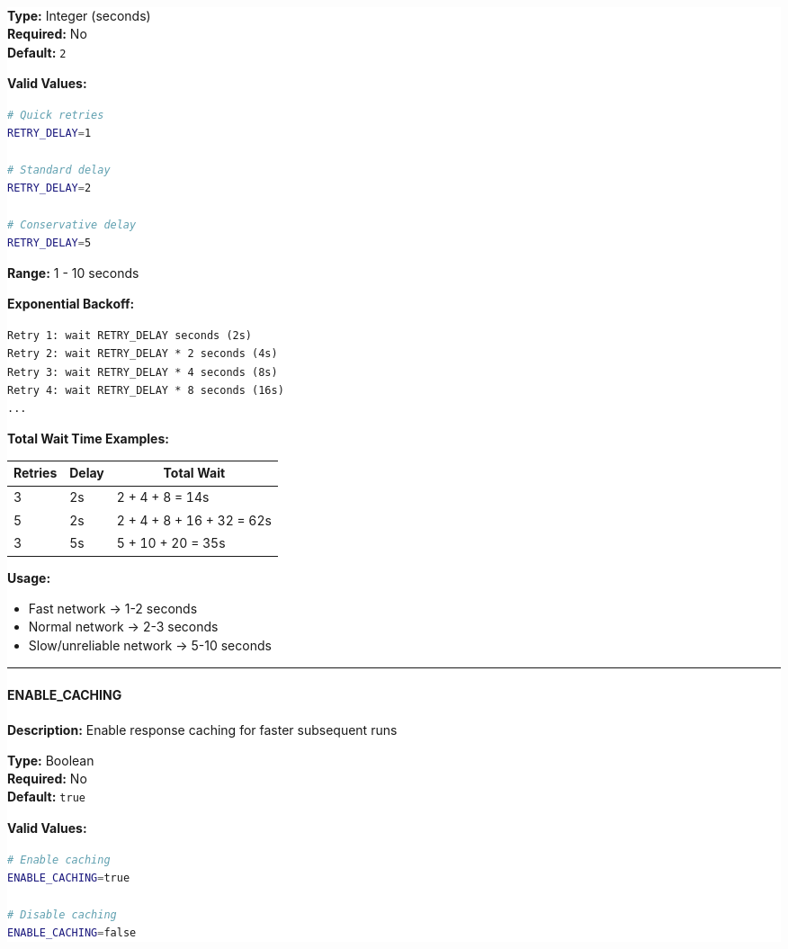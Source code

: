 **Type:** Integer (seconds)  
**Required:** No  
**Default:** `2`

**Valid Values:**
```bash
# Quick retries
RETRY_DELAY=1

# Standard delay
RETRY_DELAY=2

# Conservative delay
RETRY_DELAY=5
```

**Range:** 1 - 10 seconds

**Exponential Backoff:**
```
Retry 1: wait RETRY_DELAY seconds (2s)
Retry 2: wait RETRY_DELAY * 2 seconds (4s)
Retry 3: wait RETRY_DELAY * 4 seconds (8s)
Retry 4: wait RETRY_DELAY * 8 seconds (16s)
...
```

**Total Wait Time Examples:**

| Retries | Delay | Total Wait |
|---------|-------|------------|
| 3 | 2s | 2 + 4 + 8 = 14s |
| 5 | 2s | 2 + 4 + 8 + 16 + 32 = 62s |
| 3 | 5s | 5 + 10 + 20 = 35s |

**Usage:**
- Fast network → 1-2 seconds
- Normal network → 2-3 seconds
- Slow/unreliable network → 5-10 seconds

---

#### ENABLE_CACHING

**Description:** Enable response caching for faster subsequent runs

**Type:** Boolean  
**Required:** No  
**Default:** `true`

**Valid Values:**
```bash
# Enable caching
ENABLE_CACHING=true

# Disable caching
ENABLE_CACHING=false
```
